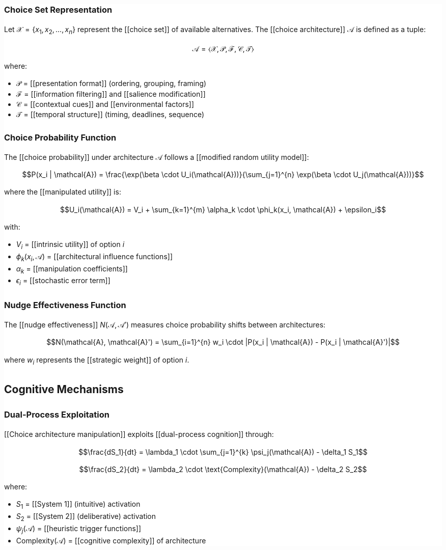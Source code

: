 ### Choice Set Representation

Let $\mathcal{X} = \{x_1, x_2, \ldots, x_n\}$ represent the [[choice set]] of available alternatives. The [[choice architecture]] $\mathcal{A}$ is defined as a tuple:

$$\mathcal{A} = \langle \mathcal{X}, \mathcal{P}, \mathcal{F}, \mathcal{C}, \mathcal{T} \rangle$$

where:
- $\mathcal{P}$ = [[presentation format]] (ordering, grouping, framing)
- $\mathcal{F}$ = [[information filtering]] and [[salience modification]]
- $\mathcal{C}$ = [[contextual cues]] and [[environmental factors]]
- $\mathcal{T}$ = [[temporal structure]] (timing, deadlines, sequence)

### Choice Probability Function

The [[choice probability]] under architecture $\mathcal{A}$ follows a [[modified random utility model]]:

$$P(x_i | \mathcal{A}) = \frac{\exp(\beta \cdot U_i(\mathcal{A}))}{\sum_{j=1}^{n} \exp(\beta \cdot U_j(\mathcal{A}))}$$

where the [[manipulated utility]] is:

$$U_i(\mathcal{A}) = V_i + \sum_{k=1}^{m} \alpha_k \cdot \phi_k(x_i, \mathcal{A}) + \epsilon_i$$

with:
- $V_i$ = [[intrinsic utility]] of option $i$
- $\phi_k(x_i, \mathcal{A})$ = [[architectural influence functions]]
- $\alpha_k$ = [[manipulation coefficients]]
- $\epsilon_i$ = [[stochastic error term]]

### Nudge Effectiveness Function

The [[nudge effectiveness]] $N(\mathcal{A}, \mathcal{A}')$ measures choice probability shifts between architectures:

$$N(\mathcal{A}, \mathcal{A}') = \sum_{i=1}^{n} w_i \cdot |P(x_i | \mathcal{A}) - P(x_i | \mathcal{A}')|$$

where $w_i$ represents the [[strategic weight]] of option $i$.

## Cognitive Mechanisms

### Dual-Process Exploitation

[[Choice architecture manipulation]] exploits [[dual-process cognition]] through:

$$\frac{dS_1}{dt} = \lambda_1 \cdot \sum_{j=1}^{k} \psi_j(\mathcal{A}) - \delta_1 S_1$$

$$\frac{dS_2}{dt} = \lambda_2 \cdot \text{Complexity}(\mathcal{A}) - \delta_2 S_2$$

where:
- $S_1$ = [[System 1]] (intuitive) activation
- $S_2$ = [[System 2]] (deliberative) activation
- $\psi_j(\mathcal{A})$ = [[heuristic trigger functions]]
- $\text{Complexity}(\mathcal{A})$ = [[cognitive complexity]] of architecture
